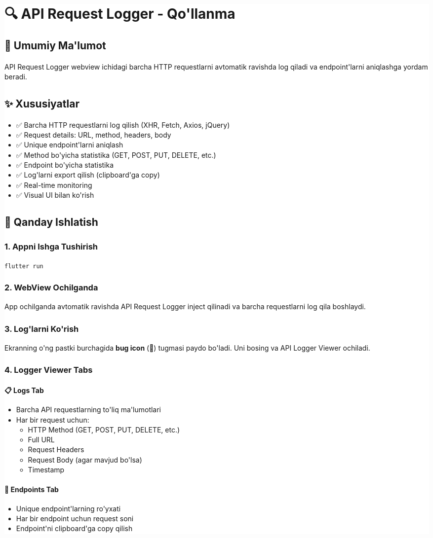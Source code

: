 # 🔍 API Request Logger - Qo'llanma

## 📝 Umumiy Ma'lumot

API Request Logger webview ichidagi barcha HTTP requestlarni avtomatik ravishda log qiladi va endpoint'larni aniqlashga yordam beradi.

## ✨ Xususiyatlar

- ✅ Barcha HTTP requestlarni log qilish (XHR, Fetch, Axios, jQuery)
- ✅ Request details: URL, method, headers, body
- ✅ Unique endpoint'larni aniqlash
- ✅ Method bo'yicha statistika (GET, POST, PUT, DELETE, etc.)
- ✅ Endpoint bo'yicha statistika
- ✅ Log'larni export qilish (clipboard'ga copy)
- ✅ Real-time monitoring
- ✅ Visual UI bilan ko'rish

## 🚀 Qanday Ishlatish

### 1. Appni Ishga Tushirish

```bash
flutter run
```

### 2. WebView Ochilganda

App ochilganda avtomatik ravishda API Request Logger inject qilinadi va barcha requestlarni log qila boshlaydi.

### 3. Log'larni Ko'rish

Ekranning o'ng pastki burchagida **bug icon** (🐛) tugmasi paydo bo'ladi. Uni bosing va API Logger Viewer ochiladi.

### 4. Logger Viewer Tabs

#### 📋 Logs Tab
- Barcha API requestlarning to'liq ma'lumotlari
- Har bir request uchun:
  - HTTP Method (GET, POST, PUT, DELETE, etc.)
  - Full URL
  - Request Headers
  - Request Body (agar mavjud bo'lsa)
  - Timestamp

#### 🔗 Endpoints Tab
- Unique endpoint'larning ro'yxati
- Har bir endpoint uchun request soni
- Endpoint'ni clipboard'ga copy qilish
